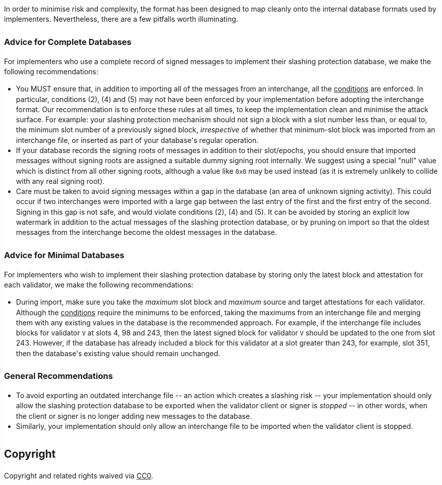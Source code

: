 In order to minimise risk and complexity, the format has been designed to map cleanly onto the internal database formats used by implementers. Nevertheless, there are a few pitfalls worth illuminating.

### Advice for Complete Databases

For implementers who use a complete record of signed messages to implement their slashing protection database, we make the following recommendations:

- You MUST ensure that, in addition to importing all of the messages from an interchange, all the [conditions](#conditions) are enforced. In particular, conditions (2), (4) and (5) may not have been enforced by your implementation before adopting the interchange format. Our recommendation is to enforce these rules at all times, to keep the implementation clean and minimise the attack surface. For example: your slashing protection mechanism should not sign a block with a slot number less than, or equal to, the minimum slot number of a previously signed block, _irrespective_ of whether that minimum-slot block was imported from an interchange file, or inserted as part of your database's regular operation.
- If your database records the signing roots of messages in addition to their slot/epochs, you should ensure that imported messages without signing roots are assigned a suitable dummy signing root internally. We suggest using a special "null" value which is distinct from all other signing roots, although a value like `0x0` may be used instead (as it is extremely unlikely to collide with any real signing root).
- Care must be taken to avoid signing messages within a gap in the database (an area of unknown signing activity). This could occur if two interchanges were imported with a large gap between the last entry of the first and the first entry of the second. Signing in this gap is not safe, and would violate conditions (2), (4) and (5). It can be avoided by storing an explicit low watermark in addition to the actual messages of the slashing protection database, or by pruning on import so that the oldest messages from the interchange become the oldest messages in the database.

### Advice for Minimal Databases

For implementers who wish to implement their slashing protection database by storing only the latest block and attestation for each validator, we make the following recommendations:

- During import, make sure you take the _maximum_ slot block and _maximum_ source and target attestations for each validator. Although the [conditions](#conditions) require the minimums to be enforced, taking the maximums from an interchange file and merging them with any existing values in the database is the recommended approach. For example, if the interchange file includes blocks for validator `V` at slots 4, 98 and 243, then the latest signed block for validator `V` should be updated to the one from slot 243.  However, if the database has already included a block for this validator at a slot greater than 243, for example, slot 351, then the database's existing value should remain unchanged.

### General Recommendations

- To avoid exporting an outdated interchange file -- an action which creates a slashing risk -- your implementation should only allow the slashing protection database to be exported when the validator client or signer is _stopped_ -- in other words, when the client or signer is no longer adding new messages to the database.
- Similarly, your implementation should only allow an interchange file to be imported when the validator client is stopped.

## Copyright

Copyright and related rights waived via [CC0](../LICENSE.md).
